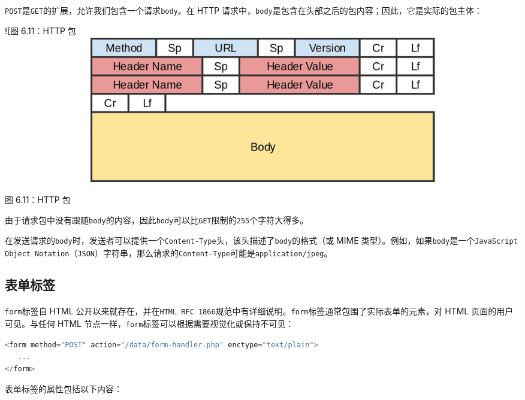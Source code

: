 `POST`是`GET`的扩展，允许我们包含一个请求`body`。在 HTTP 请求中，`body`是包含在头部之后的包内容；因此，它是实际的包主体：

![图 6.11：HTTP 包![图片](img/C14377_06_11.jpg)

图 6.11：HTTP 包

由于请求包中没有跟随`body`的内容，因此`body`可以比`GET`限制的`255`个字符大得多。

在发送请求的`body`时，发送者可以提供一个`Content-Type`头，该头描述了`body`的格式（或 MIME 类型）。例如，如果`body`是一个`JavaScript Object Notation`（`JSON`）字符串，那么请求的`Content-Type`可能是`application/jpeg`。

## 表单标签

`form`标签自 HTML 公开以来就存在，并在`HTML RFC 1866`规范中有详细说明。`form`标签通常包围了实际表单的元素，对 HTML 页面的用户可见。与任何 HTML 节点一样，`form`标签可以根据需要视觉化或保持不可见：

```js
<form method="POST" action="/data/form-handler.php" enctype="text/plain">
   ...
</form>
```

表单标签的属性包括以下内容：
